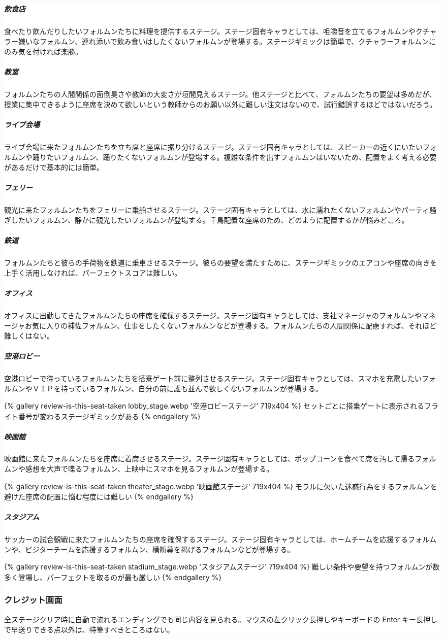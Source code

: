 ##### 飲食店

食べたり飲んだりしたいフォルムンたちに料理を提供するステージ。ステージ固有キャラとしては、咀嚼音を立てるフォルムンやクチャラー嫌いなフォルムン、連れ添いで飲み食いはしたくないフォルムンが登場する。ステージギミックは簡単で、クチャラーフォルムンにのみ気を付ければ楽勝。

##### 教室

フォルムンたちの人間関係の面倒臭さや教師の大変さが垣間見えるステージ。他ステージと比べて、フォルムンたちの要望は多めだが、授業に集中できるように座席を決めて欲しいという教師からのお願い以外に難しい注文はないので、試行錯誤するほどではないだろう。

##### ライブ会場

ライブ会場に来たフォルムンたちを立ち席と座席に振り分けるステージ。ステージ固有キャラとしては、スピーカーの近くにいたいフォルムンや踊りたいフォルムン、踊りたくないフォルムンが登場する。複雑な条件を出すフォルムンはいないため、配置をよく考える必要があるだけで基本的には簡単。

##### フェリー

観光に来たフォルムンたちをフェリーに乗船させるステージ。ステージ固有キャラとしては、水に濡れたくないフォルムンやパーティ騒ぎしたいフォルムン、静かに観光したいフォルムンが登場する。千鳥配置な座席のため、どのように配置するかが悩みどころ。

##### 鉄道

フォルムンたちと彼らの手荷物を鉄道に乗車させるステージ。彼らの要望を満たすために、ステージギミックのエアコンや座席の向きを上手く活用しなければ、パーフェクトスコアは難しい。

##### オフィス

オフィスに出勤してきたフォルムンたちの座席を確保するステージ。ステージ固有キャラとしては、支社マネージャのフォルムンやマネージャお気に入りの補佐フォルムン、仕事をしたくないフォルムンなどが登場する。フォルムンたちの人間関係に配慮すれば、それほど難しくはない。

##### 空港ロビー

空港ロビーで待っているフォルムンたちを搭乗ゲート前に整列させるステージ。ステージ固有キャラとしては、スマホを充電したいフォルムンやＶＩＰを持っているフォルムン、自分の前に誰も並んで欲しくないフォルムンが登場する。

{% gallery review-is-this-seat-taken lobby_stage.webp '空港ロビーステージ' 719x404 %}
セットごとに搭乗ゲートに表示されるフライト番号が変わるステージギミックがある
{% endgallery %}

##### 映画館

映画館に来たフォルムンたちを座席に着席させるステージ。ステージ固有キャラとしては、ポップコーンを食べて席を汚して帰るフォルムンや感想を大声で喋るフォルムン、上映中にスマホを見るフォルムンが登場する。

{% gallery review-is-this-seat-taken theater_stage.webp '映画館ステージ' 719x404 %}
モラルに欠いた迷惑行為をするフォルムンを避けた座席の配置に悩む程度には難しい
{% endgallery %}

##### スタジアム

サッカーの試合観戦に来たフォルムンたちの座席を確保するステージ。ステージ固有キャラとしては、ホームチームを応援するフォルムンや、ビジターチームを応援するフォルムン、横断幕を掲げるフォルムンなどが登場する。

{% gallery review-is-this-seat-taken stadium_stage.webp 'スタジアムステージ' 719x404 %}
難しい条件や要望を持つフォルムンが数多く登場し、パーフェクトを取るのが最も厳しい
{% endgallery %}

### クレジット画面

全ステージクリア時に自動で流れるエンディングでも同じ内容を見られる。マウスの左クリック長押しやキーボードの Enter キー長押しで早送りできる点以外は、特筆すべきところはない。
